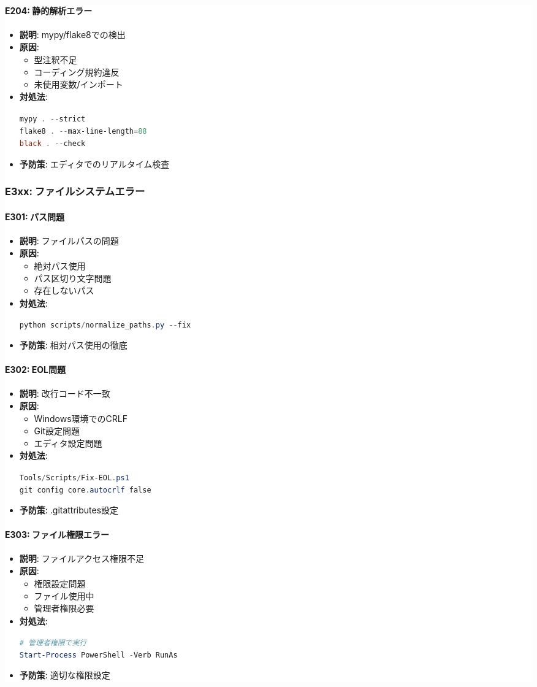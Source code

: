 #### E204: 静的解析エラー
- **説明**: mypy/flake8での検出
- **原因**:
  - 型注釈不足
  - コーディング規約違反
  - 未使用変数/インポート
- **対処法**:
  ```powershell
  mypy . --strict
  flake8 . --max-line-length=88
  black . --check
  ```
- **予防策**: エディタでのリアルタイム検査

### E3xx: ファイルシステムエラー

#### E301: パス問題
- **説明**: ファイルパスの問題
- **原因**:
  - 絶対パス使用
  - パス区切り文字問題
  - 存在しないパス
- **対処法**:
  ```powershell
  python scripts/normalize_paths.py --fix
  ```
- **予防策**: 相対パス使用の徹底

#### E302: EOL問題
- **説明**: 改行コード不一致
- **原因**:
  - Windows環境でのCRLF
  - Git設定問題
  - エディタ設定問題
- **対処法**:
  ```powershell
  Tools/Scripts/Fix-EOL.ps1
  git config core.autocrlf false
  ```
- **予防策**: .gitattributes設定

#### E303: ファイル権限エラー
- **説明**: ファイルアクセス権限不足
- **原因**:
  - 権限設定問題
  - ファイル使用中
  - 管理者権限必要
- **対処法**:
  ```powershell
  # 管理者権限で実行
  Start-Process PowerShell -Verb RunAs
  ```
- **予防策**: 適切な権限設定
